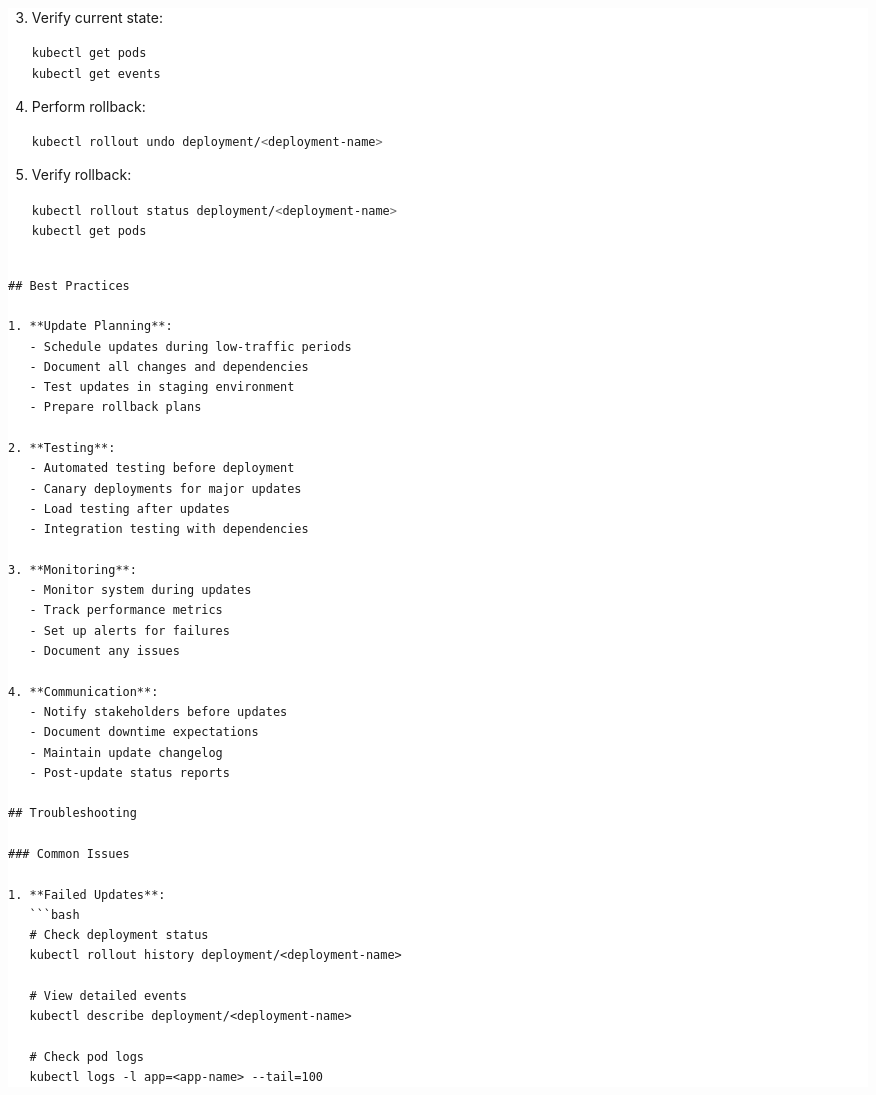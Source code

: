 3. Verify current state:
   ```bash
   kubectl get pods
   kubectl get events
   ```

4. Perform rollback:
   ```bash
   kubectl rollout undo deployment/<deployment-name>
   ```

5. Verify rollback:
   ```bash
   kubectl rollout status deployment/<deployment-name>
   kubectl get pods
   ```
```

## Best Practices

1. **Update Planning**:
   - Schedule updates during low-traffic periods
   - Document all changes and dependencies
   - Test updates in staging environment
   - Prepare rollback plans

2. **Testing**:
   - Automated testing before deployment
   - Canary deployments for major updates
   - Load testing after updates
   - Integration testing with dependencies

3. **Monitoring**:
   - Monitor system during updates
   - Track performance metrics
   - Set up alerts for failures
   - Document any issues

4. **Communication**:
   - Notify stakeholders before updates
   - Document downtime expectations
   - Maintain update changelog
   - Post-update status reports

## Troubleshooting

### Common Issues

1. **Failed Updates**:
   ```bash
   # Check deployment status
   kubectl rollout history deployment/<deployment-name>
   
   # View detailed events
   kubectl describe deployment/<deployment-name>
   
   # Check pod logs
   kubectl logs -l app=<app-name> --tail=100
   ```

